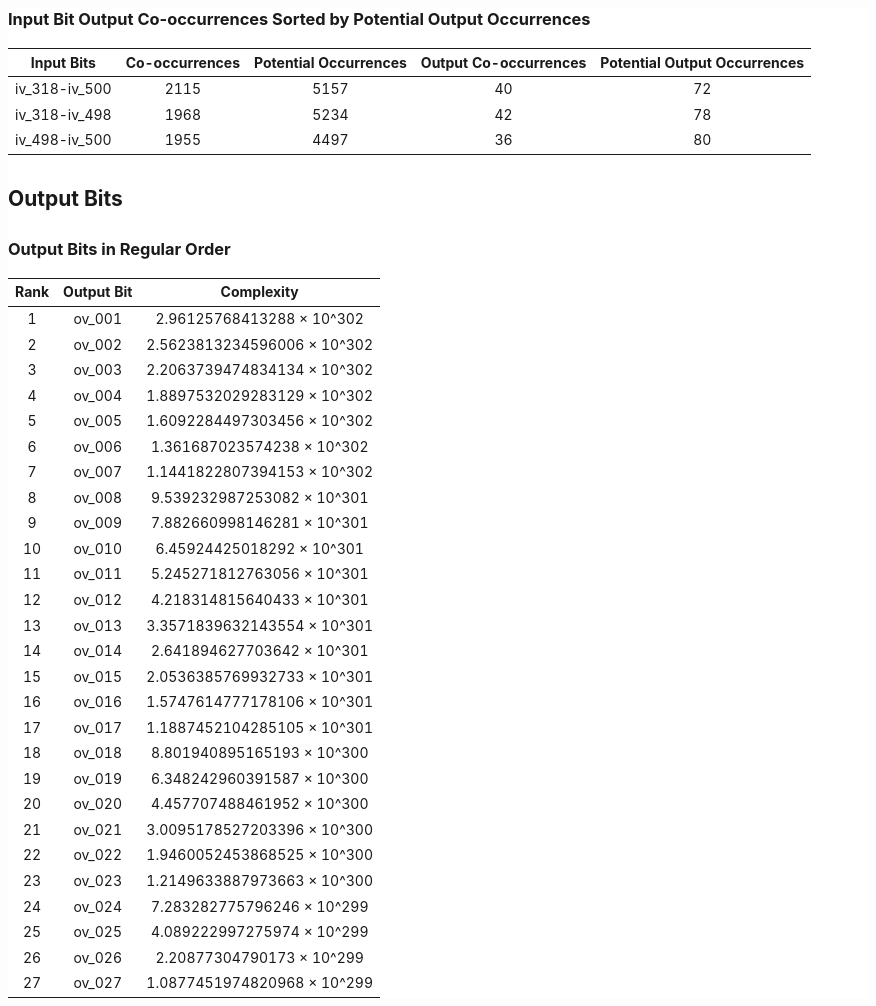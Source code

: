 ### Input Bit Output Co-occurrences Sorted by Potential Output Occurrences

| Input Bits | Co-occurrences | Potential Occurrences | Output Co-occurrences | Potential Output Occurrences |
|:----------:|:--------------:|:---------------------:|:---------------------:|:----------------------------:|
| iv_318-iv_500 | 2115 | 5157 | 40 | 72 |
| iv_318-iv_498 | 1968 | 5234 | 42 | 78 |
| iv_498-iv_500 | 1955 | 4497 | 36 | 80 |

## Output Bits

### Output Bits in Regular Order

| Rank | Output Bit | Complexity |
|:----:|:----------:|:----------:|
| 1 | ov_001 | 2.96125768413288 × 10^302 |
| 2 | ov_002 | 2.5623813234596006 × 10^302 |
| 3 | ov_003 | 2.2063739474834134 × 10^302 |
| 4 | ov_004 | 1.8897532029283129 × 10^302 |
| 5 | ov_005 | 1.6092284497303456 × 10^302 |
| 6 | ov_006 | 1.361687023574238 × 10^302 |
| 7 | ov_007 | 1.1441822807394153 × 10^302 |
| 8 | ov_008 | 9.539232987253082 × 10^301 |
| 9 | ov_009 | 7.882660998146281 × 10^301 |
| 10 | ov_010 | 6.45924425018292 × 10^301 |
| 11 | ov_011 | 5.245271812763056 × 10^301 |
| 12 | ov_012 | 4.218314815640433 × 10^301 |
| 13 | ov_013 | 3.3571839632143554 × 10^301 |
| 14 | ov_014 | 2.641894627703642 × 10^301 |
| 15 | ov_015 | 2.0536385769932733 × 10^301 |
| 16 | ov_016 | 1.5747614777178106 × 10^301 |
| 17 | ov_017 | 1.1887452104285105 × 10^301 |
| 18 | ov_018 | 8.801940895165193 × 10^300 |
| 19 | ov_019 | 6.348242960391587 × 10^300 |
| 20 | ov_020 | 4.457707488461952 × 10^300 |
| 21 | ov_021 | 3.0095178527203396 × 10^300 |
| 22 | ov_022 | 1.9460052453868525 × 10^300 |
| 23 | ov_023 | 1.2149633887973663 × 10^300 |
| 24 | ov_024 | 7.283282775796246 × 10^299 |
| 25 | ov_025 | 4.089222997275974 × 10^299 |
| 26 | ov_026 | 2.20877304790173 × 10^299 |
| 27 | ov_027 | 1.0877451974820968 × 10^299 |